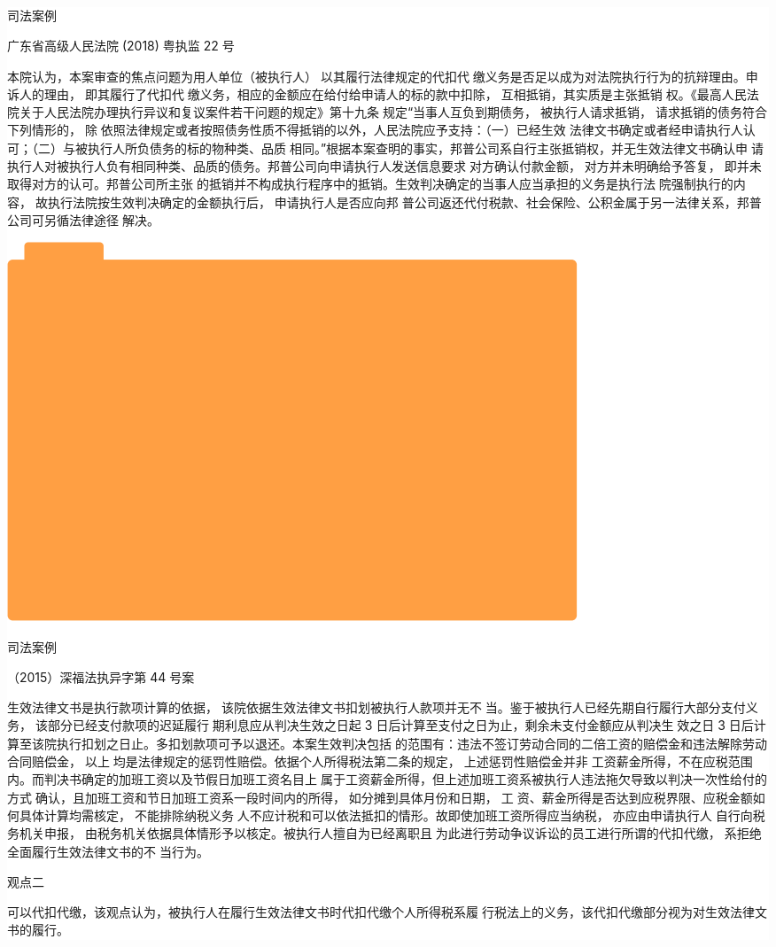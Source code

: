 司法案例

广东省高级人民法院 (2018) 粤执监 22 号

本院认为，本案审查的焦点问题为用人单位（被执行人） 以其履行法律规定的代扣代 缴义务是否足以成为对法院执行行为的抗辩理由。申诉人的理由， 即其履行了代扣代 缴义务，相应的金额应在给付给申请人的标的款中扣除， 互相抵销，其实质是主张抵销 权。《最高人民法院关于人民法院办理执行异议和复议案件若干问题的规定》第十九条 规定“当事人互负到期债务， 被执行人请求抵销， 请求抵销的债务符合下列情形的， 除 依照法律规定或者按照债务性质不得抵销的以外，人民法院应予支持：（一）已经生效 法律文书确定或者经申请执行人认可；（二）与被执行人所负债务的标的物种类、品质 相同。”根据本案查明的事实，邦普公司系自行主张抵销权，并无生效法律文书确认申 请执行人对被执行人负有相同种类、品质的债务。邦普公司向申请执行人发送信息要求 对方确认付款金额， 对方并未明确给予答复， 即并未取得对方的认可。邦普公司所主张 的抵销并不构成执行程序中的抵销。生效判决确定的当事人应当承担的义务是执行法 院强制执行的内容， 故执行法院按生效判决确定的金额执行后， 申请执行人是否应向邦 普公司返还代付税款、社会保险、公积金属于另一法律关系，邦普公司可另循法律途径 解决。

![](<@img/img_ 147.png>)

司法案例

（2015）深福法执异字第 44 号案

生效法律文书是执行款项计算的依据， 该院依据生效法律文书扣划被执行人款项并无不 当。鉴于被执行人已经先期自行履行大部分支付义务， 该部分已经支付款项的迟延履行 期利息应从判决生效之日起 3 日后计算至支付之日为止，剩余未支付金额应从判决生 效之日 3 日后计算至该院执行扣划之日止。多扣划款项可予以退还。本案生效判决包括 的范围有：违法不签订劳动合同的二倍工资的赔偿金和违法解除劳动合同赔偿金， 以上 均是法律规定的惩罚性赔偿。依据个人所得税法第二条的规定， 上述惩罚性赔偿金并非 工资薪金所得，不在应税范围内。而判决书确定的加班工资以及节假日加班工资名目上 属于工资薪金所得，但上述加班工资系被执行人违法拖欠导致以判决一次性给付的方式 确认，且加班工资和节日加班工资系一段时间内的所得， 如分摊到具体月份和日期， 工 资、薪金所得是否达到应税界限、应税金额如何具体计算均需核定， 不能排除纳税义务 人不应计税和可以依法抵扣的情形。故即使加班工资所得应当纳税， 亦应由申请执行人 自行向税务机关申报， 由税务机关依据具体情形予以核定。被执行人擅自为已经离职且 为此进行劳动争议诉讼的员工进行所谓的代扣代缴， 系拒绝全面履行生效法律文书的不 当行为。

观点二

可以代扣代缴，该观点认为，被执行人在履行生效法律文书时代扣代缴个人所得税系履 行税法上的义务，该代扣代缴部分视为对生效法律文书的履行。
